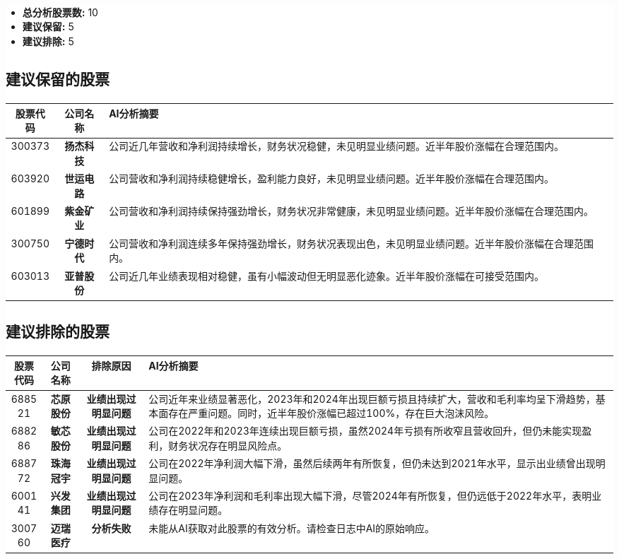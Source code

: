 - **总分析股票数:** 10
- **建议保留:** 5
- **建议排除:** 5

## 建议保留的股票

| 股票代码 | 公司名称 | AI分析摘要 |
|:---:|:---:|:---|
| 300373 | **扬杰科技** | 公司近几年营收和净利润持续增长，财务状况稳健，未见明显业绩问题。近半年股价涨幅在合理范围内。 |
| 603920 | **世运电路** | 公司营收和净利润持续稳健增长，盈利能力良好，未见明显业绩问题。近半年股价涨幅在合理范围内。 |
| 601899 | **紫金矿业** | 公司营收和净利润持续保持强劲增长，财务状况非常健康，未见明显业绩问题。近半年股价涨幅在合理范围内。 |
| 300750 | **宁德时代** | 公司营收和净利润连续多年保持强劲增长，财务状况表现出色，未见明显业绩问题。近半年股价涨幅在合理范围内。 |
| 603013 | **亚普股份** | 公司近几年业绩表现相对稳健，虽有小幅波动但无明显恶化迹象。近半年股价涨幅在可接受范围内。 |

## 建议排除的股票

| 股票代码 | 公司名称 | 排除原因 | AI分析摘要 |
|:---:|:---:|:---:|:---|
| 688521 | **芯原股份** | **业绩出现过明显问题** | 公司近年来业绩显著恶化，2023年和2024年出现巨额亏损且持续扩大，营收和毛利率均呈下滑趋势，基本面存在严重问题。同时，近半年股价涨幅已超过100%，存在巨大泡沫风险。 |
| 688286 | **敏芯股份** | **业绩出现过明显问题** | 公司在2022年和2023年连续出现巨额亏损，虽然2024年亏损有所收窄且营收回升，但仍未能实现盈利，财务状况存在明显风险点。 |
| 688772 | **珠海冠宇** | **业绩出现过明显问题** | 公司在2022年净利润大幅下滑，虽然后续两年有所恢复，但仍未达到2021年水平，显示出业绩曾出现明显问题。 |
| 600141 | **兴发集团** | **业绩出现过明显问题** | 公司在2023年净利润和毛利率出现大幅下滑，尽管2024年有所恢复，但仍远低于2022年水平，表明业绩存在明显问题。 |
| 300760 | **迈瑞医疗** | **分析失败** | 未能从AI获取对此股票的有效分析。请检查日志中AI的原始响应。 |
